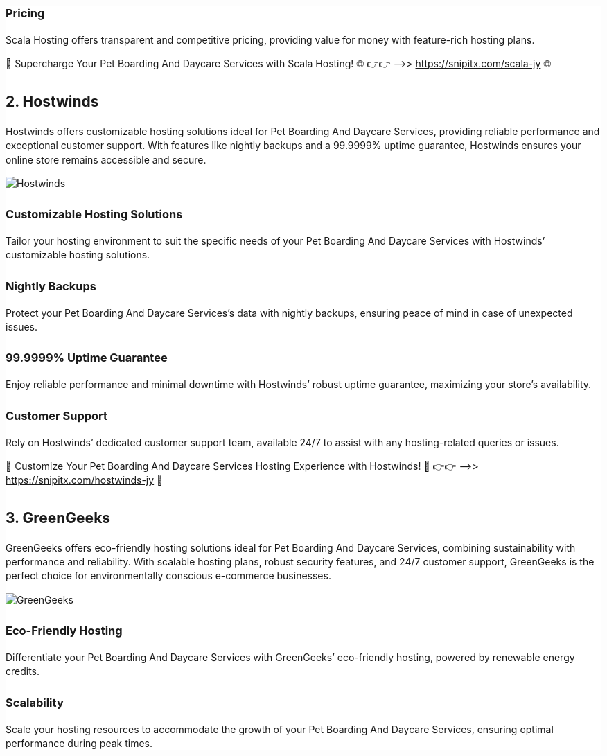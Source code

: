 ### Pricing
Scala Hosting offers transparent and competitive pricing, providing value for money with feature-rich hosting plans.

🚀 Supercharge Your Pet Boarding And Daycare Services with Scala Hosting! 🌐
👉👉 -->> https://snipitx.com/scala-jy 🌐

## 2. Hostwinds

Hostwinds offers customizable hosting solutions ideal for Pet Boarding And Daycare Services, providing reliable performance and exceptional customer support. With features like nightly backups and a 99.9999% uptime guarantee, Hostwinds ensures your online store remains accessible and secure.

![Hostwinds](https://i.imgur.com/53aSNXx.jpeg "Hostwinds Hosting")

### Customizable Hosting Solutions
Tailor your hosting environment to suit the specific needs of your Pet Boarding And Daycare Services with Hostwinds’ customizable hosting solutions.

### Nightly Backups
Protect your Pet Boarding And Daycare Services’s data with nightly backups, ensuring peace of mind in case of unexpected issues.

### 99.9999% Uptime Guarantee
Enjoy reliable performance and minimal downtime with Hostwinds’ robust uptime guarantee, maximizing your store’s availability.

### Customer Support
Rely on Hostwinds’ dedicated customer support team, available 24/7 to assist with any hosting-related queries or issues.

🌟 Customize Your Pet Boarding And Daycare Services Hosting Experience with Hostwinds! 🚀
👉👉 -->> https://snipitx.com/hostwinds-jy 🚀


## 3. GreenGeeks

GreenGeeks offers eco-friendly hosting solutions ideal for Pet Boarding And Daycare Services, combining sustainability with performance and reliability. With scalable hosting plans, robust security features, and 24/7 customer support, GreenGeeks is the perfect choice for environmentally conscious e-commerce businesses.

![GreenGeeks](https://i.imgur.com/eEwuntu.jpg "GreenGeeks Hosting")

### Eco-Friendly Hosting
Differentiate your Pet Boarding And Daycare Services with GreenGeeks’ eco-friendly hosting, powered by renewable energy credits.

### Scalability
Scale your hosting resources to accommodate the growth of your Pet Boarding And Daycare Services, ensuring optimal performance during peak times.
